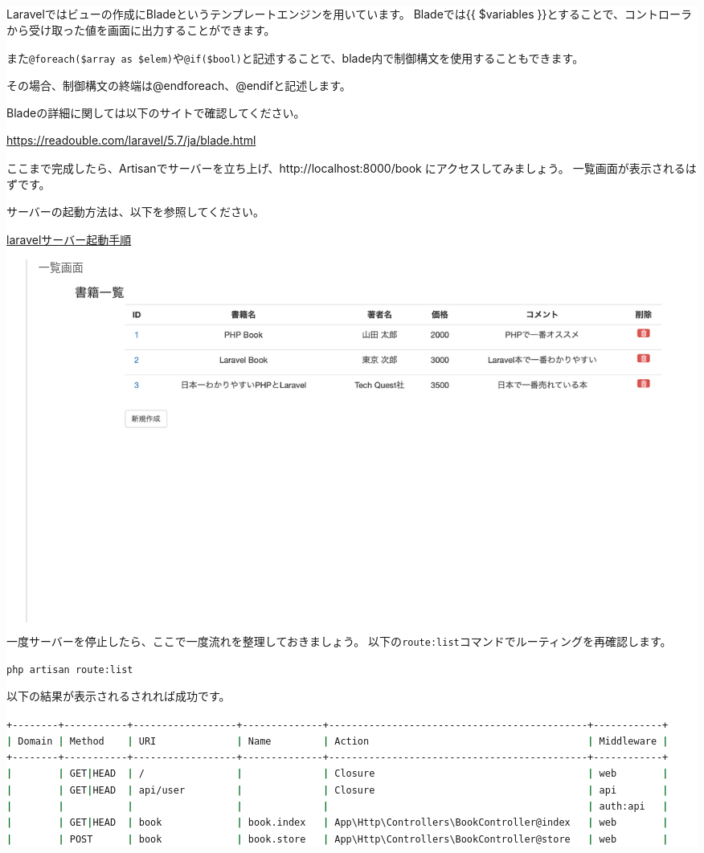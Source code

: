Laravelではビューの作成にBladeというテンプレートエンジンを用いています。
Bladeでは{{ $variables }}とすることで、コントローラから受け取った値を画面に出力することができます。

また`@foreach($array as $elem)`や`@if($bool)`と記述することで、blade内で制御構文を使用することもできます。

その場合、制御構文の終端は@endforeach、@endifと記述します。

Bladeの詳細に関しては以下のサイトで確認してください。

https://readouble.com/laravel/5.7/ja/blade.html

ここまで完成したら、Artisanでサーバーを立ち上げ、http://localhost:8000/book にアクセスしてみましょう。
一覧画面が表示されるはずです。

サーバーの起動方法は、以下を参照してください。

[laravelサーバー起動手順](/web_application/laravel_tutorial/start_server.md)

> 一覧画面
![index.blade.php](laravel_tutorial/images/index_blade_1.png)

一度サーバーを停止したら、ここで一度流れを整理しておきましょう。
以下の`route:list`コマンドでルーティングを再確認します。

```bash
php artisan route:list
```
以下の結果が表示されるされれば成功です。
```bash
+--------+-----------+------------------+--------------+---------------------------------------------+------------+
| Domain | Method    | URI              | Name         | Action                                      | Middleware |
+--------+-----------+------------------+--------------+---------------------------------------------+------------+
|        | GET|HEAD  | /                |              | Closure                                     | web        |
|        | GET|HEAD  | api/user         |              | Closure                                     | api        |
|        |           |                  |              |                                             | auth:api   |
|        | GET|HEAD  | book             | book.index   | App\Http\Controllers\BookController@index   | web        |
|        | POST      | book             | book.store   | App\Http\Controllers\BookController@store   | web        |
```